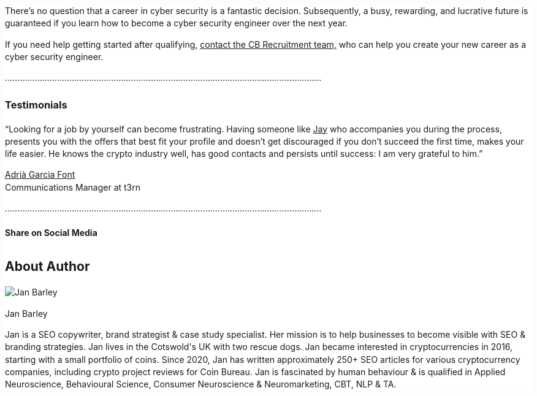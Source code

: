 There’s no question that a career in cyber security is a fantastic decision. Subsequently, a busy, rewarding, and lucrative future is guaranteed if you learn how to become a cyber security engineer over the next year.

If you need help getting started after qualifying,  [contact the CB Recruitment team,](https://cbrecruitment.com/contact/)  who can help you create your new career as a cyber security engineer.

………………………………………………………………………………………………………………..

### Testimonials

“Looking for a job by yourself can become frustrating. Having someone like  [Jay](https://www.linkedin.com/in/jaywongcb)  who accompanies you during the process, presents you with the offers that best fit your profile and doesn’t get discouraged if you don’t succeed the first time, makes your life easier. He knows the crypto industry well, has good contacts and persists until success: I am very grateful to him.”

[Adrià Garcia Font](https://www.linkedin.com/in/adriagf/)  
Communications Manager at t3rn

………………………………………………………………………………………………………………..

#### Share on Social Media

## About Author

![Jan Barley](https://secure.gravatar.com/avatar/146b9b44627051910214a0217e1aa187?s=300&d=mm&r=g)

Jan Barley

Jan is a SEO copywriter, brand strategist & case study specialist. Her mission is to help businesses to become visible with SEO & branding strategies. Jan lives in the Cotswold's UK with two rescue dogs. Jan became interested in cryptocurrencies in 2016, starting with a small portfolio of coins. Since 2020, Jan has written approximately 250+ SEO articles for various cryptocurrency companies, including crypto project reviews for Coin Bureau. Jan is fascinated by human behaviour & is qualified in Applied Neuroscience, Behavioural Science, Consumer Neuroscience & Neuromarketing, CBT, NLP & TA.
